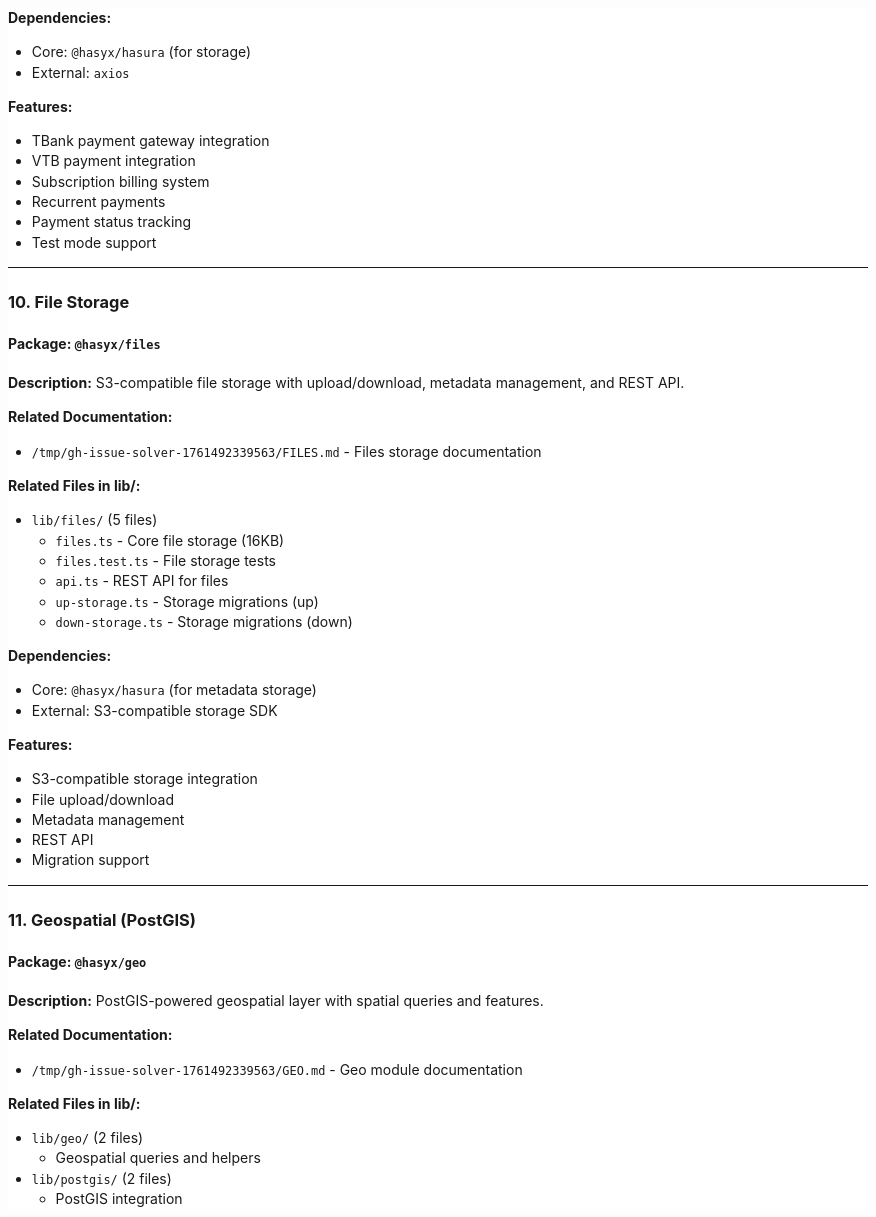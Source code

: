 **Dependencies:**
- Core: `@hasyx/hasura` (for storage)
- External: `axios`

**Features:**
- TBank payment gateway integration
- VTB payment integration
- Subscription billing system
- Recurrent payments
- Payment status tracking
- Test mode support

---

### 10. File Storage

#### Package: `@hasyx/files`

**Description:** S3-compatible file storage with upload/download, metadata management, and REST API.

**Related Documentation:**
- `/tmp/gh-issue-solver-1761492339563/FILES.md` - Files storage documentation

**Related Files in lib/:**
- `lib/files/` (5 files)
  - `files.ts` - Core file storage (16KB)
  - `files.test.ts` - File storage tests
  - `api.ts` - REST API for files
  - `up-storage.ts` - Storage migrations (up)
  - `down-storage.ts` - Storage migrations (down)

**Dependencies:**
- Core: `@hasyx/hasura` (for metadata storage)
- External: S3-compatible storage SDK

**Features:**
- S3-compatible storage integration
- File upload/download
- Metadata management
- REST API
- Migration support

---

### 11. Geospatial (PostGIS)

#### Package: `@hasyx/geo`

**Description:** PostGIS-powered geospatial layer with spatial queries and features.

**Related Documentation:**
- `/tmp/gh-issue-solver-1761492339563/GEO.md` - Geo module documentation

**Related Files in lib/:**
- `lib/geo/` (2 files)
  - Geospatial queries and helpers
- `lib/postgis/` (2 files)
  - PostGIS integration

